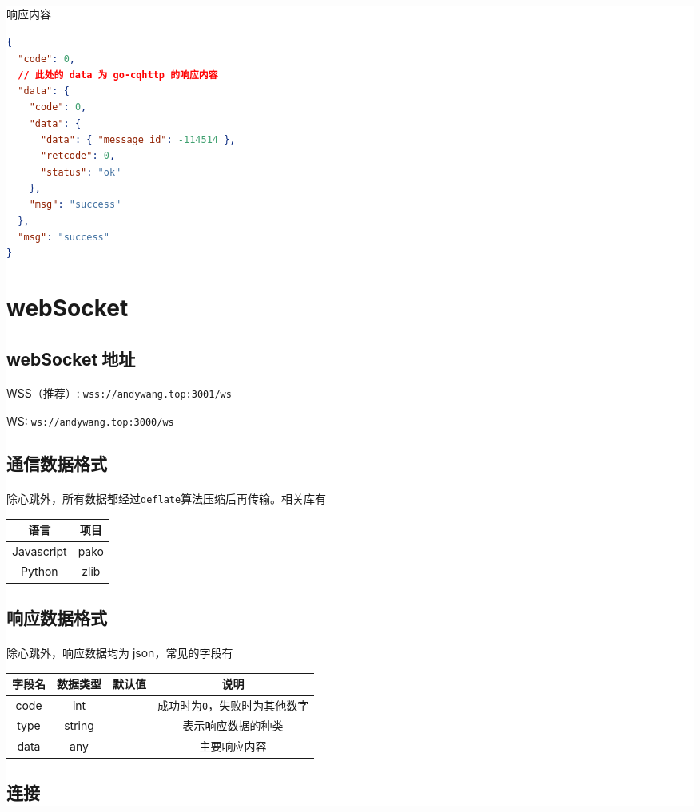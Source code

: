 响应内容

```json
{
  "code": 0,
  // 此处的 data 为 go-cqhttp 的响应内容
  "data": {
    "code": 0,
    "data": {
      "data": { "message_id": -114514 },
      "retcode": 0,
      "status": "ok"
    },
    "msg": "success"
  },
  "msg": "success"
}
```

# webSocket

## webSocket 地址

WSS（推荐）: `wss://andywang.top:3001/ws`

WS: `ws://andywang.top:3000/ws`

## 通信数据格式

除心跳外，所有数据都经过`deflate`算法压缩后再传输。相关库有

|    语言    |                  项目                  |
| :--------: | :------------------------------------: |
| Javascript | [pako](https://github.com/nodeca/pako) |
|   Python   |                  zlib                  |

## 响应数据格式

除心跳外，响应数据均为 json，常见的字段有

| 字段名 | 数据类型 | 默认值 |             说明              |
| :----: | :------: | :----: | :---------------------------: |
|  code  |   int    |        | 成功时为`0`，失败时为其他数字 |
|  type  |  string  |        |      表示响应数据的种类       |
|  data  |   any    |        |         主要响应内容          |

## 连接
